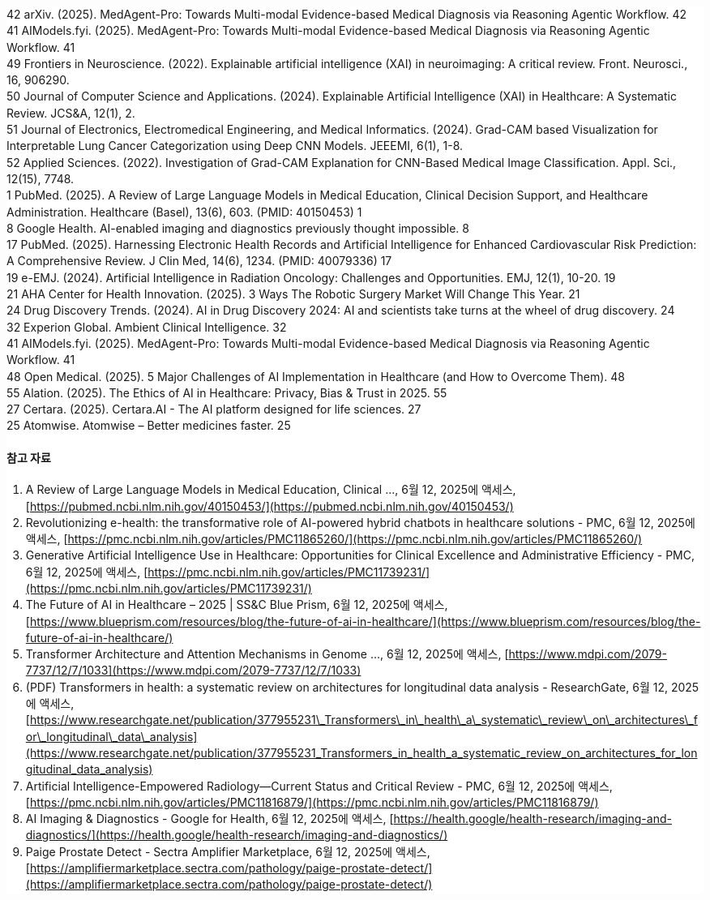 42 arXiv. (2025). MedAgent-Pro: Towards Multi-modal Evidence-based Medical Diagnosis via Reasoning Agentic Workflow. 42  
41 AIModels.fyi. (2025). MedAgent-Pro: Towards Multi-modal Evidence-based Medical Diagnosis via Reasoning Agentic Workflow. 41  
49 Frontiers in Neuroscience. (2022). Explainable artificial intelligence (XAI) in neuroimaging: A critical review. Front. Neurosci., 16, 906290\.  
50 Journal of Computer Science and Applications. (2024). Explainable Artificial Intelligence (XAI) in Healthcare: A Systematic Review. JCS\&A, 12(1), 2\.  
51 Journal of Electronics, Electromedical Engineering, and Medical Informatics. (2024). Grad-CAM based Visualization for Interpretable Lung Cancer Categorization using Deep CNN Models. JEEEMI, 6(1), 1-8.  
52 Applied Sciences. (2022). Investigation of Grad-CAM Explanation for CNN-Based Medical Image Classification. Appl. Sci., 12(15), 7748\.  
1 PubMed. (2025). A Review of Large Language Models in Medical Education, Clinical Decision Support, and Healthcare Administration. Healthcare (Basel), 13(6), 603\. (PMID: 40150453\) 1  
8 Google Health. AI-enabled imaging and diagnostics previously thought impossible. 8  
17 PubMed. (2025). Harnessing Electronic Health Records and Artificial Intelligence for Enhanced Cardiovascular Risk Prediction: A Comprehensive Review. J Clin Med, 14(6), 1234\. (PMID: 40079336\) 17  
19 e-EMJ. (2024). Artificial Intelligence in Radiation Oncology: Challenges and Opportunities. EMJ, 12(1), 10-20. 19  
21 AHA Center for Health Innovation. (2025). 3 Ways The Robotic Surgery Market Will Change This Year. 21  
24 Drug Discovery Trends. (2024). AI in Drug Discovery 2024: AI and scientists take turns at the wheel of drug discovery. 24  
32 Experion Global. Ambient Clinical Intelligence. 32  
41 AIModels.fyi. (2025). MedAgent-Pro: Towards Multi-modal Evidence-based Medical Diagnosis via Reasoning Agentic Workflow. 41  
48 Open Medical. (2025). 5 Major Challenges of AI Implementation in Healthcare (and How to Overcome Them). 48  
55 Alation. (2025). The Ethics of AI in Healthcare: Privacy, Bias & Trust in 2025\. 55  
27 Certara. (2025). Certara.AI \- The AI platform designed for life sciences. 27  
25 Atomwise. Atomwise – Better medicines faster. 25

#### **참고 자료**

1. A Review of Large Language Models in Medical Education, Clinical ..., 6월 12, 2025에 액세스, [https://pubmed.ncbi.nlm.nih.gov/40150453/](https://pubmed.ncbi.nlm.nih.gov/40150453/)  
2. Revolutionizing e-health: the transformative role of AI-powered hybrid chatbots in healthcare solutions \- PMC, 6월 12, 2025에 액세스, [https://pmc.ncbi.nlm.nih.gov/articles/PMC11865260/](https://pmc.ncbi.nlm.nih.gov/articles/PMC11865260/)  
3. Generative Artificial Intelligence Use in Healthcare: Opportunities for Clinical Excellence and Administrative Efficiency \- PMC, 6월 12, 2025에 액세스, [https://pmc.ncbi.nlm.nih.gov/articles/PMC11739231/](https://pmc.ncbi.nlm.nih.gov/articles/PMC11739231/)  
4. The Future of AI in Healthcare – 2025 | SS\&C Blue Prism, 6월 12, 2025에 액세스, [https://www.blueprism.com/resources/blog/the-future-of-ai-in-healthcare/](https://www.blueprism.com/resources/blog/the-future-of-ai-in-healthcare/)  
5. Transformer Architecture and Attention Mechanisms in Genome ..., 6월 12, 2025에 액세스, [https://www.mdpi.com/2079-7737/12/7/1033](https://www.mdpi.com/2079-7737/12/7/1033)  
6. (PDF) Transformers in health: a systematic review on architectures for longitudinal data analysis \- ResearchGate, 6월 12, 2025에 액세스, [https://www.researchgate.net/publication/377955231\_Transformers\_in\_health\_a\_systematic\_review\_on\_architectures\_for\_longitudinal\_data\_analysis](https://www.researchgate.net/publication/377955231_Transformers_in_health_a_systematic_review_on_architectures_for_longitudinal_data_analysis)  
7. Artificial Intelligence-Empowered Radiology—Current Status and Critical Review \- PMC, 6월 12, 2025에 액세스, [https://pmc.ncbi.nlm.nih.gov/articles/PMC11816879/](https://pmc.ncbi.nlm.nih.gov/articles/PMC11816879/)  
8. AI Imaging & Diagnostics \- Google for Health, 6월 12, 2025에 액세스, [https://health.google/health-research/imaging-and-diagnostics/](https://health.google/health-research/imaging-and-diagnostics/)  
9. Paige Prostate Detect \- Sectra Amplifier Marketplace, 6월 12, 2025에 액세스, [https://amplifiermarketplace.sectra.com/pathology/paige-prostate-detect/](https://amplifiermarketplace.sectra.com/pathology/paige-prostate-detect/)  